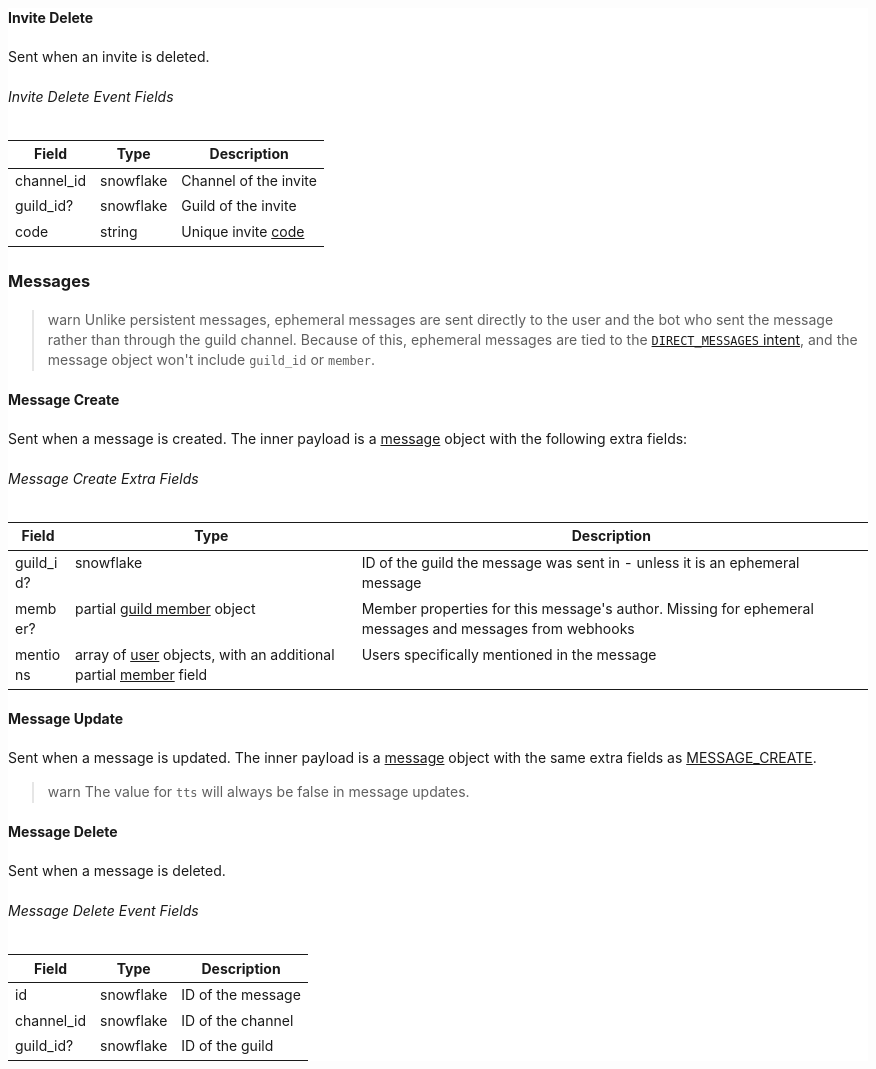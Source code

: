#### Invite Delete

Sent when an invite is deleted.

###### Invite Delete Event Fields

| Field      | Type      | Description                                                |
|------------|-----------|------------------------------------------------------------|
| channel_id | snowflake | Channel of the invite                                      |
| guild_id?  | snowflake | Guild of the invite                                        |
| code       | string    | Unique invite [code](#DOCS_RESOURCES_INVITE/invite-object) |

### Messages

> warn
> Unlike persistent messages, ephemeral messages are sent directly to the user and the bot who sent the message rather than through the guild channel. Because of this, ephemeral messages are tied to the [`DIRECT_MESSAGES` intent](#DOCS_TOPICS_GATEWAY/list-of-intents), and the message object won't include `guild_id` or `member`.

#### Message Create

Sent when a message is created. The inner payload is a [message](#DOCS_RESOURCES_MESSAGE/message-object) object with the following extra fields:

###### Message Create Extra Fields

| Field     | Type                                                                                                                                            | Description                                                                                            |
|-----------|-------------------------------------------------------------------------------------------------------------------------------------------------|--------------------------------------------------------------------------------------------------------|
| guild_id? | snowflake                                                                                                                                       | ID of the guild the message was sent in - unless it is an ephemeral message                            |
| member?   | partial [guild member](#DOCS_RESOURCES_GUILD/guild-member-object) object                                                                        | Member properties for this message's author. Missing for ephemeral messages and messages from webhooks |
| mentions  | array of [user](#DOCS_RESOURCES_USER/user-object) objects, with an additional partial [member](#DOCS_RESOURCES_GUILD/guild-member-object) field | Users specifically mentioned in the message                                                            |

#### Message Update

Sent when a message is updated. The inner payload is a [message](#DOCS_RESOURCES_MESSAGE/message-object) object with the same extra fields as [MESSAGE_CREATE](#DOCS_TOPICS_GATEWAY_EVENTS/message-create).

> warn
> The value for `tts` will always be false in message updates.

#### Message Delete

Sent when a message is deleted.

###### Message Delete Event Fields

| Field      | Type      | Description       |
|------------|-----------|-------------------|
| id         | snowflake | ID of the message |
| channel_id | snowflake | ID of the channel |
| guild_id?  | snowflake | ID of the guild   |
